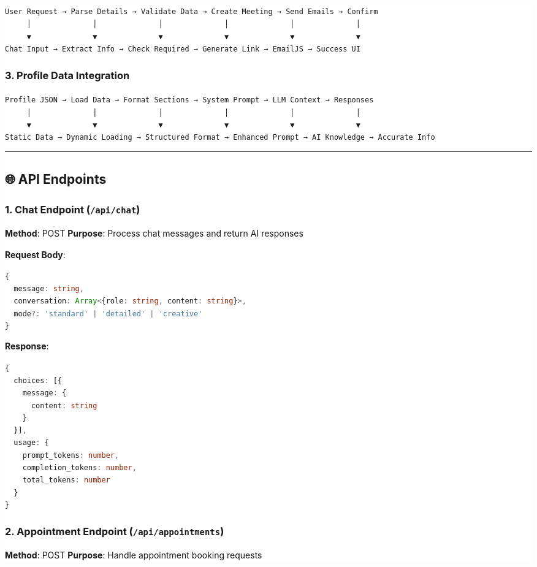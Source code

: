 ```
User Request → Parse Details → Validate Data → Create Meeting → Send Emails → Confirm
     │              │              │              │              │              │
     ▼              ▼              ▼              ▼              ▼              ▼
Chat Input → Extract Info → Check Required → Generate Link → EmailJS → Success UI
```

### 3. Profile Data Integration

```
Profile JSON → Load Data → Format Sections → System Prompt → LLM Context → Responses
     │              │              │              │              │              │
     ▼              ▼              ▼              ▼              ▼              ▼
Static Data → Dynamic Loading → Structured Format → Enhanced Prompt → AI Knowledge → Accurate Info
```

---

## 🌐 API Endpoints

### 1. Chat Endpoint (`/api/chat`)

**Method**: POST
**Purpose**: Process chat messages and return AI responses

**Request Body**:
```typescript
{
  message: string,
  conversation: Array<{role: string, content: string}>,
  mode?: 'standard' | 'detailed' | 'creative'
}
```

**Response**:
```typescript
{
  choices: [{
    message: {
      content: string
    }
  }],
  usage: {
    prompt_tokens: number,
    completion_tokens: number,
    total_tokens: number
  }
}
```

### 2. Appointment Endpoint (`/api/appointments`)

**Method**: POST
**Purpose**: Handle appointment booking requests
